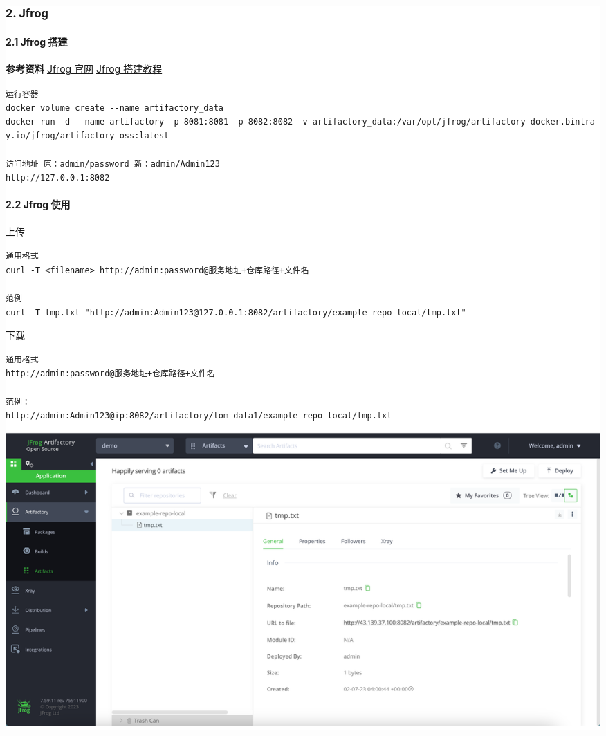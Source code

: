 ### 2. Jfrog

#### 2.1 Jfrog 搭建

**参考资料**
[Jfrog 官网](https://www.jfrogchina.com/)
[Jfrog 搭建教程](https://jfrog.com/help/r/jfrog-installation-setup-documentation/installing-artifactory)

```
运行容器
docker volume create --name artifactory_data
docker run -d --name artifactory -p 8081:8081 -p 8082:8082 -v artifactory_data:/var/opt/jfrog/artifactory docker.bintray.io/jfrog/artifactory-oss:latest

访问地址 原：admin/password 新：admin/Admin123
http://127.0.0.1:8082
```

#### 2.2 Jfrog 使用

上传
```
通用格式
curl -T <filename> http://admin:password@服务地址+仓库路径+文件名

范例
curl -T tmp.txt "http://admin:Admin123@127.0.0.1:8082/artifactory/example-repo-local/tmp.txt"
```

下载
```
通用格式
http://admin:password@服务地址+仓库路径+文件名

范例：
http://admin:Admin123@ip:8082/artifactory/tom-data1/example-repo-local/tmp.txt
```

![](../Mixinfo/img/jfrog-artifactory.png)
